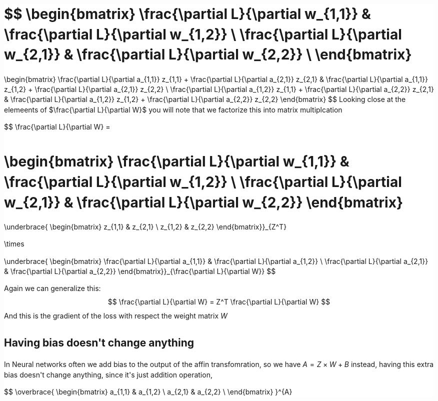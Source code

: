 $$
\begin{bmatrix}
\frac{\partial L}{\partial w_{1,1}} & \frac{\partial L}{\partial w_{1,2}} \\
\frac{\partial L}{\partial w_{2,1}} & \frac{\partial L}{\partial w_{2,2}} \\
\end{bmatrix}
=
\begin{bmatrix}
\frac{\partial L}{\partial a_{1,1}} z_{1,1} + \frac{\partial L}{\partial a_{2,1}} z_{2,1} &
\frac{\partial L}{\partial a_{1,1}} z_{1,2} + \frac{\partial L}{\partial a_{2,1}} z_{2,2} \\
\frac{\partial L}{\partial a_{1,2}} z_{1,1} + \frac{\partial L}{\partial a_{2,2}} z_{2,1} &
\frac{\partial L}{\partial a_{1,2}} z_{1,2} + \frac{\partial L}{\partial a_{2,2}} z_{2,2}
\end{bmatrix}
$$
Looking close at the elemeents of $\frac{\partial L}{\partial W}$ you will note that we factorize this into matrix multiplcation

$$
\frac{\partial L}{\partial W} =

\begin{bmatrix}
\frac{\partial L}{\partial w_{1,1}} & \frac{\partial L}{\partial w_{1,2}} \\
\frac{\partial L}{\partial w_{2,1}} & \frac{\partial L}{\partial w_{2,2}}
\end{bmatrix}
=
\underbrace{
\begin{bmatrix}
z_{1,1} & z_{2,1} \\
z_{1,2} & z_{2,2}
\end{bmatrix}}_{Z^T}

\times

\underbrace{
\begin{bmatrix}
\frac{\partial L}{\partial a_{1,1}} & \frac{\partial L}{\partial a_{1,2}}  \\
\frac{\partial L}{\partial a_{2,1}} & \frac{\partial L}{\partial a_{2,2}}
\end{bmatrix}}_{\frac{\partial L}{\partial W}}
$$

Again we can generalize this:
$$ \frac{\partial L}{\partial W} = Z^T \frac{\partial L}{\partial W} $$
And this is the gradient of the loss with respect the weight matrix $W$

## Having bias doesn't change anything
In Neural networks often we add bias to the output of the affin transfomration, so we have $A = Z\times W + B$ instead, having this extra bias doesn't change anything, since it's just addition operation,

$$
\overbrace{
\begin{bmatrix}
a_{1,1} & a_{1,2}  \\
a_{2,1} & a_{2,2}  \\
\end{bmatrix}
}^{A}
